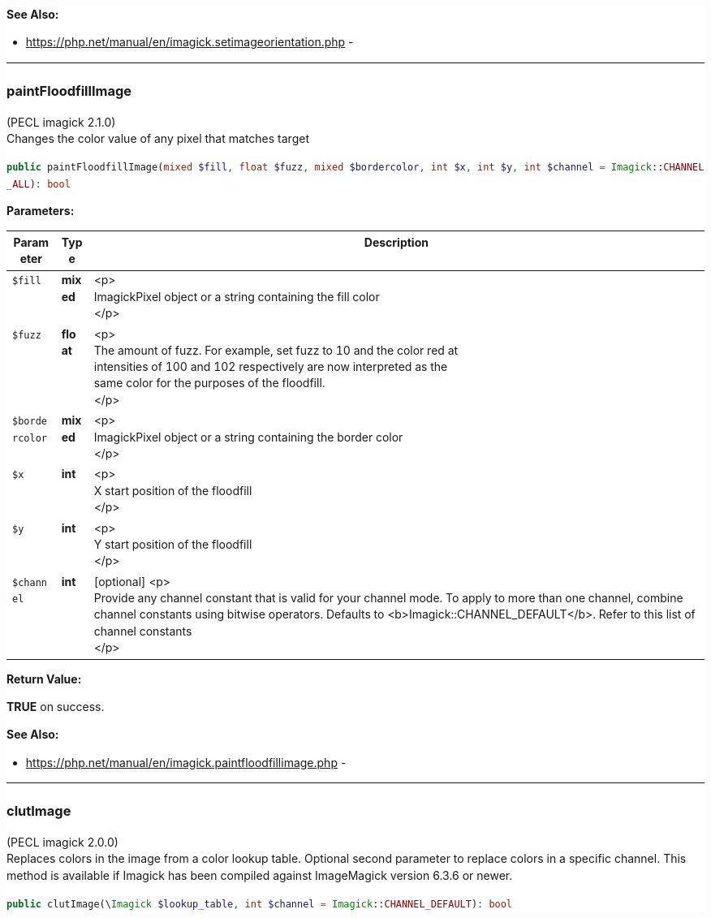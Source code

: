 
**See Also:**

* https://php.net/manual/en/imagick.setimageorientation.php - 

***

### paintFloodfillImage

(PECL imagick 2.1.0)<br/>
Changes the color value of any pixel that matches target

```php
public paintFloodfillImage(mixed $fill, float $fuzz, mixed $bordercolor, int $x, int $y, int $channel = Imagick::CHANNEL_ALL): bool
```








**Parameters:**

| Parameter | Type | Description |
|-----------|------|-------------|
| `$fill` | **mixed** | &lt;p&gt;<br />ImagickPixel object or a string containing the fill color<br />&lt;/p&gt; |
| `$fuzz` | **float** | &lt;p&gt;<br />The amount of fuzz. For example, set fuzz to 10 and the color red at<br />intensities of 100 and 102 respectively are now interpreted as the<br />same color for the purposes of the floodfill.<br />&lt;/p&gt; |
| `$bordercolor` | **mixed** | &lt;p&gt;<br />ImagickPixel object or a string containing the border color<br />&lt;/p&gt; |
| `$x` | **int** | &lt;p&gt;<br />X start position of the floodfill<br />&lt;/p&gt; |
| `$y` | **int** | &lt;p&gt;<br />Y start position of the floodfill<br />&lt;/p&gt; |
| `$channel` | **int** | [optional] &lt;p&gt;<br />Provide any channel constant that is valid for your channel mode. To apply to more than one channel, combine channel constants using bitwise operators. Defaults to &lt;b&gt;Imagick::CHANNEL_DEFAULT&lt;/b&gt;. Refer to this list of channel constants<br />&lt;/p&gt; |


**Return Value:**

<b>TRUE</b> on success.




**See Also:**

* https://php.net/manual/en/imagick.paintfloodfillimage.php - 

***

### clutImage

(PECL imagick 2.0.0)<br/>
Replaces colors in the image from a color lookup table. Optional second parameter to replace colors in a specific channel. This method is available if Imagick has been compiled against ImageMagick version 6.3.6 or newer.

```php
public clutImage(\Imagick $lookup_table, int $channel = Imagick::CHANNEL_DEFAULT): bool
```
